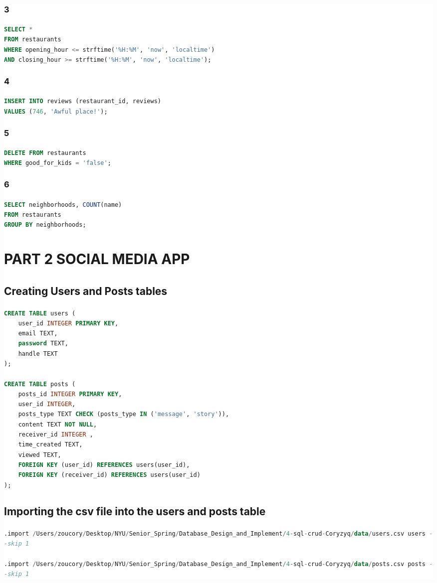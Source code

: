 ### 3
```sql
SELECT * 
FROM restaurants
WHERE opening_hour <= strftime('%H:%M', 'now', 'localtime')
AND closing_hour >= strftime('%H:%M', 'now', 'localtime');
```

### 4
```sql
INSERT INTO reviews (restaurant_id, reviews)
VALUES (746, 'Awful place!');
```

### 5
```sql
DELETE FROM restaurants
WHERE good_for_kids = 'false';
```

### 6
```sql
SELECT neighborhoods, COUNT(name)
FROM restaurants
GROUP BY neighborhoods;
```

# PART 2 SOCIAL MEDIA APP

## Creating Users and Posts tables
```sql
CREATE TABLE users (
    user_id INTEGER PRIMARY KEY,
    email TEXT,
    password TEXT,
    handle TEXT 
);

CREATE TABLE posts (
    posts_id INTEGER PRIMARY KEY,
    user_id INTEGER,
    posts_type TEXT CHECK (posts_type IN ('message', 'story')),
    content TEXT NOT NULL,
    receiver_id INTEGER ,
    time_created TEXT,
    viewed TEXT,
    FOREIGN KEY (user_id) REFERENCES users(user_id),
    FOREIGN KEY (receiver_id) REFERENCES users(user_id)
);
```
## Importing the csv file into the users and posts table
```sql
.import /Users/zoucory/Desktop/NYU/Senior_Spring/Database_Design_and_Implement/4-sql-crud-Coryzyq/data/users.csv users --skip 1 

.import /Users/zoucory/Desktop/NYU/Senior_Spring/Database_Design_and_Implement/4-sql-crud-Coryzyq/data/posts.csv posts --skip 1
```
